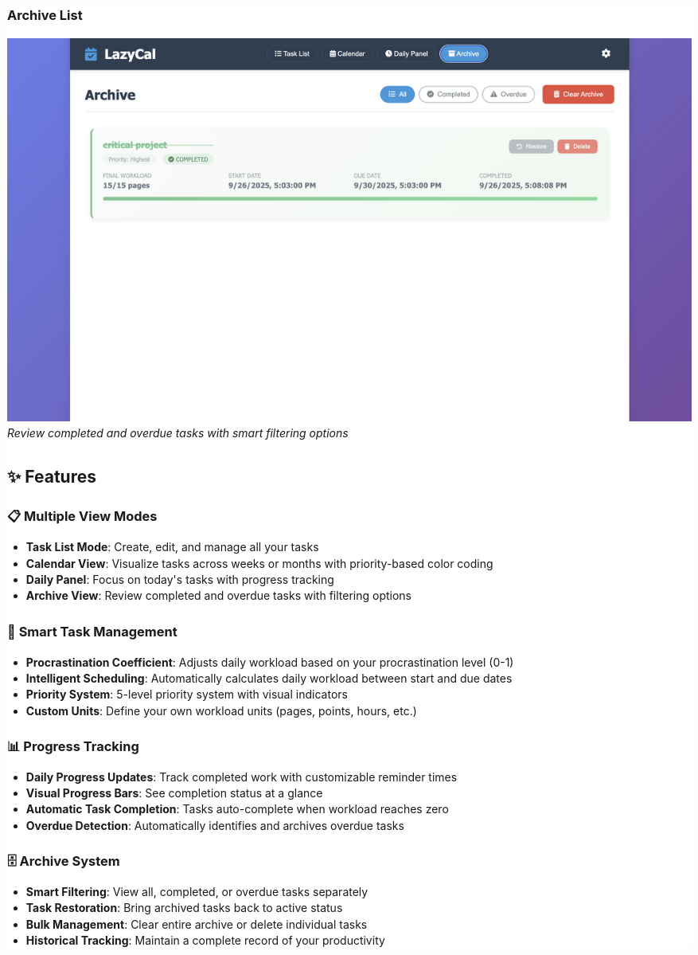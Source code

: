 ### Archive List
![Archive List](screenshots/Archive%20List.png)
*Review completed and overdue tasks with smart filtering options*

## ✨ Features

### 📋 **Multiple View Modes**
- **Task List Mode**: Create, edit, and manage all your tasks
- **Calendar View**: Visualize tasks across weeks or months with priority-based color coding
- **Daily Panel**: Focus on today's tasks with progress tracking
- **Archive View**: Review completed and overdue tasks with filtering options

### 🎯 **Smart Task Management**
- **Procrastination Coefficient**: Adjusts daily workload based on your procrastination level (0-1)
- **Intelligent Scheduling**: Automatically calculates daily workload between start and due dates
- **Priority System**: 5-level priority system with visual indicators
- **Custom Units**: Define your own workload units (pages, points, hours, etc.)

### 📊 **Progress Tracking**
- **Daily Progress Updates**: Track completed work with customizable reminder times
- **Visual Progress Bars**: See completion status at a glance
- **Automatic Task Completion**: Tasks auto-complete when workload reaches zero
- **Overdue Detection**: Automatically identifies and archives overdue tasks

### 🗄️ **Archive System**
- **Smart Filtering**: View all, completed, or overdue tasks separately
- **Task Restoration**: Bring archived tasks back to active status
- **Bulk Management**: Clear entire archive or delete individual tasks
- **Historical Tracking**: Maintain a complete record of your productivity
